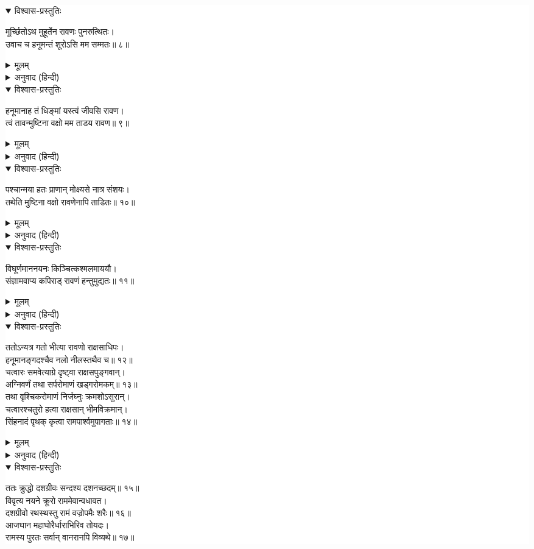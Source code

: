 <details open><summary>विश्वास-प्रस्तुतिः</summary>

मूर्च्छितोऽथ मुहूर्तेन रावणः पुनरुत्थितः।  
उवाच च हनूमन्तं शूरोऽसि मम सम्मतः॥ ८॥
</details>

<details><summary>मूलम्</summary></details>

<details><summary>अनुवाद (हिन्दी)</summary></details>

<details open><summary>विश्वास-प्रस्तुतिः</summary>

हनूमानाह तं धिङ्मां यस्त्वं जीवसि रावण।  
त्वं तावन्मुष्टिना वक्षो मम ताडय रावण॥ ९॥
</details>

<details><summary>मूलम्</summary></details>

<details><summary>अनुवाद (हिन्दी)</summary></details>

<details open><summary>विश्वास-प्रस्तुतिः</summary>

पश्चान्मया हतः प्राणान् मोक्ष्यसे नात्र संशयः।  
तथेति मुष्टिना वक्षो रावणेनापि ताडितः॥ १०॥
</details>

<details><summary>मूलम्</summary></details>

<details><summary>अनुवाद (हिन्दी)</summary></details>

<details open><summary>विश्वास-प्रस्तुतिः</summary>

विघूर्णमाननयनः किञ्चित्कश्मलमाययौ।  
संज्ञामवाप्य कपिराड् रावणं हन्तुमुद्यतः॥ ११॥
</details>

<details><summary>मूलम्</summary></details>

<details><summary>अनुवाद (हिन्दी)</summary></details>

<details open><summary>विश्वास-प्रस्तुतिः</summary>

ततोऽन्यत्र गतो भीत्या रावणो राक्षसाधिपः।  
हनूमानङ्गदश्चैव नलो नीलस्तथैव च॥ १२॥  
चत्वारः समवेत्याग्रे दृष्ट्वा राक्षसपुङ्गवान्।  
अग्निवर्णं तथा सर्परोमाणं खड्गरोमकम्॥ १३॥  
तथा वृश्चिकरोमाणं निर्जघ्नुः क्रमशोऽसुरान्।  
चत्वारश्चतुरो हत्वा राक्षसान् भीमविक्रमान्।  
सिंहनादं पृथक् कृत्वा रामपार्श्वमुपागताः॥ १४॥
</details>

<details><summary>मूलम्</summary></details>

<details><summary>अनुवाद (हिन्दी)</summary></details>

<details open><summary>विश्वास-प्रस्तुतिः</summary>

ततः क्रुद्धो दशग्रीवः सन्दश्य दशनच्छदम्॥ १५॥  
विवृत्य नयने क्रूरो राममेवान्वधावत।  
दशग्रीवो रथस्थस्तु रामं वज्रोपमैः शरैः॥ १६॥  
आजघान महाघोरैर्धाराभिरिव तोयदः।  
रामस्य पुरतः सर्वान् वानरानपि विव्यथे॥ १७॥
</details>
